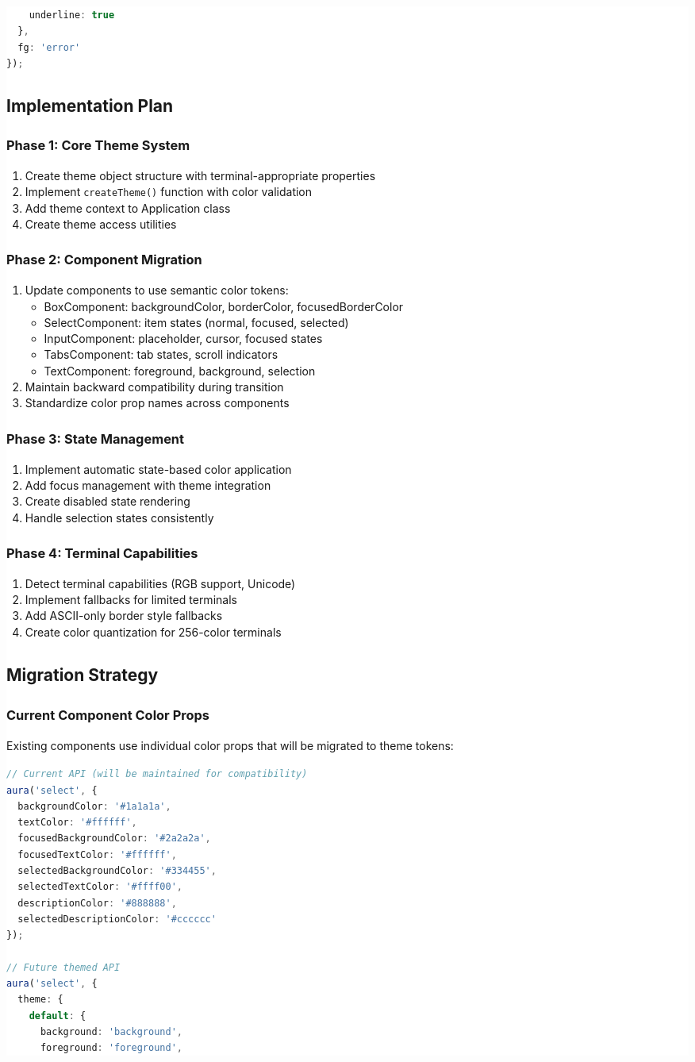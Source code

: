 ```typescript
    underline: true
  },
  fg: 'error'
});
```

## Implementation Plan

### Phase 1: Core Theme System
1. Create theme object structure with terminal-appropriate properties
2. Implement `createTheme()` function with color validation
3. Add theme context to Application class
4. Create theme access utilities

### Phase 2: Component Migration
1. Update components to use semantic color tokens:
   - BoxComponent: backgroundColor, borderColor, focusedBorderColor
   - SelectComponent: item states (normal, focused, selected)
   - InputComponent: placeholder, cursor, focused states
   - TabsComponent: tab states, scroll indicators
   - TextComponent: foreground, background, selection
2. Maintain backward compatibility during transition
3. Standardize color prop names across components

### Phase 3: State Management
1. Implement automatic state-based color application
2. Add focus management with theme integration
3. Create disabled state rendering
4. Handle selection states consistently

### Phase 4: Terminal Capabilities
1. Detect terminal capabilities (RGB support, Unicode)
2. Implement fallbacks for limited terminals
3. Add ASCII-only border style fallbacks
4. Create color quantization for 256-color terminals

## Migration Strategy

### Current Component Color Props

Existing components use individual color props that will be migrated to theme tokens:

```typescript
// Current API (will be maintained for compatibility)
aura('select', {
  backgroundColor: '#1a1a1a',
  textColor: '#ffffff',
  focusedBackgroundColor: '#2a2a2a',
  focusedTextColor: '#ffffff',
  selectedBackgroundColor: '#334455',
  selectedTextColor: '#ffff00',
  descriptionColor: '#888888',
  selectedDescriptionColor: '#cccccc'
});

// Future themed API
aura('select', {
  theme: {
    default: {
      background: 'background',
      foreground: 'foreground',
```
